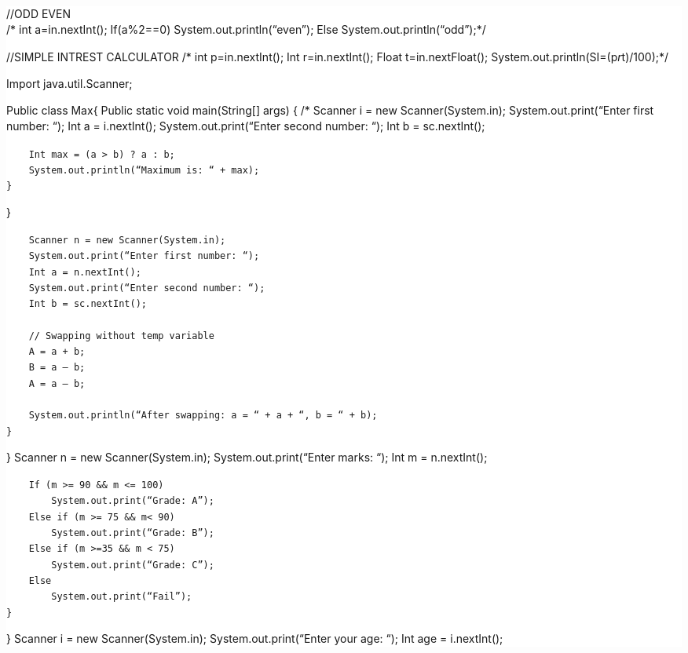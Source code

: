 //ODD EVEN          
         /* int a=in.nextInt();
          If(a%2==0)
          System.out.println(“even”);
          Else
          System.out.println(“odd”);*/

//SIMPLE INTREST CALCULATOR
     /* int p=in.nextInt();
      Int r=in.nextInt();
      Float t=in.nextFloat();
      System.out.println(SI=(p*r*t)/100);*/

Import java.util.Scanner;

Public class Max{
    Public static void main(String[] args) {
       /* Scanner i = new Scanner(System.in);
        System.out.print(“Enter first number: “);
        Int a = i.nextInt();
        System.out.print(“Enter second number: “);
        Int b = sc.nextInt();

        Int max = (a > b) ? a : b;
        System.out.println(“Maximum is: “ + max);
    }
}

        Scanner n = new Scanner(System.in);
        System.out.print(“Enter first number: “);
        Int a = n.nextInt();
        System.out.print(“Enter second number: “);
        Int b = sc.nextInt();

        // Swapping without temp variable
        A = a + b;
        B = a – b;
        A = a – b;

        System.out.println(“After swapping: a = “ + a + “, b = “ + b);
    }
}
Scanner n = new Scanner(System.in);
        System.out.print(“Enter marks: “);
        Int m = n.nextInt();

        If (m >= 90 && m <= 100)
            System.out.print(“Grade: A”);
        Else if (m >= 75 && m< 90)
            System.out.print(“Grade: B”);
        Else if (m >=35 && m < 75)
            System.out.print(“Grade: C”);
        Else
            System.out.print(“Fail”);
    }
}
Scanner i = new Scanner(System.in);
        System.out.print(“Enter your age: “);
        Int age = i.nextInt();
